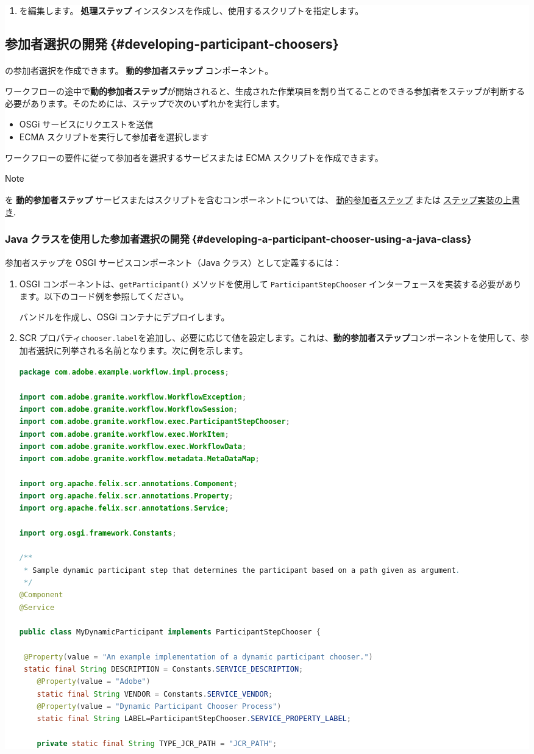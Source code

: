 1. を編集します。 **処理ステップ** インスタンスを作成し、使用するスクリプトを指定します。

## 参加者選択の開発 {#developing-participant-choosers}

の参加者選択を作成できます。 **動的参加者ステップ** コンポーネント。

ワークフローの途中で&#x200B;**動的参加者ステップ**&#x200B;が開始されると、生成された作業項目を割り当てることのできる参加者をステップが判断する必要があります。そのためには、ステップで次のいずれかを実行します。

* OSGi サービスにリクエストを送信
* ECMA スクリプトを実行して参加者を選択します

ワークフローの要件に従って参加者を選択するサービスまたは ECMA スクリプトを作成できます。

>[!NOTE]
>
>を **動的参加者ステップ** サービスまたはスクリプトを含むコンポーネントについては、 [動的参加者ステップ](/help/sites-developing/workflows-step-ref.md#dynamic-participant-step) または [ステップ実装の上書き](#persisting-and-accessing-data).

### Java クラスを使用した参加者選択の開発 {#developing-a-participant-chooser-using-a-java-class}

参加者ステップを OSGI サービスコンポーネント（Java クラス）として定義するには：

1. OSGI コンポーネントは、`getParticipant()` メソッドを使用して `ParticipantStepChooser` インターフェースを実装する必要があります。以下のコード例を参照してください。

   バンドルを作成し、OSGi コンテナにデプロイします。

1. SCR プロパティ`chooser.label`を追加し、必要に応じて値を設定します。これは、**動的参加者ステップ**&#x200B;コンポーネントを使用して、参加者選択に列挙される名前となります。次に例を示します。

   ```java
   package com.adobe.example.workflow.impl.process;
   
   import com.adobe.granite.workflow.WorkflowException;
   import com.adobe.granite.workflow.WorkflowSession;
   import com.adobe.granite.workflow.exec.ParticipantStepChooser;
   import com.adobe.granite.workflow.exec.WorkItem;
   import com.adobe.granite.workflow.exec.WorkflowData;
   import com.adobe.granite.workflow.metadata.MetaDataMap;
   
   import org.apache.felix.scr.annotations.Component;
   import org.apache.felix.scr.annotations.Property;
   import org.apache.felix.scr.annotations.Service;
   
   import org.osgi.framework.Constants;
   
   /**
    * Sample dynamic participant step that determines the participant based on a path given as argument.
    */
   @Component
   @Service
   
   public class MyDynamicParticipant implements ParticipantStepChooser {
   
    @Property(value = "An example implementation of a dynamic participant chooser.")
    static final String DESCRIPTION = Constants.SERVICE_DESCRIPTION; 
       @Property(value = "Adobe")
       static final String VENDOR = Constants.SERVICE_VENDOR;
       @Property(value = "Dynamic Participant Chooser Process")
       static final String LABEL=ParticipantStepChooser.SERVICE_PROPERTY_LABEL;
   
       private static final String TYPE_JCR_PATH = "JCR_PATH";
   
   ```